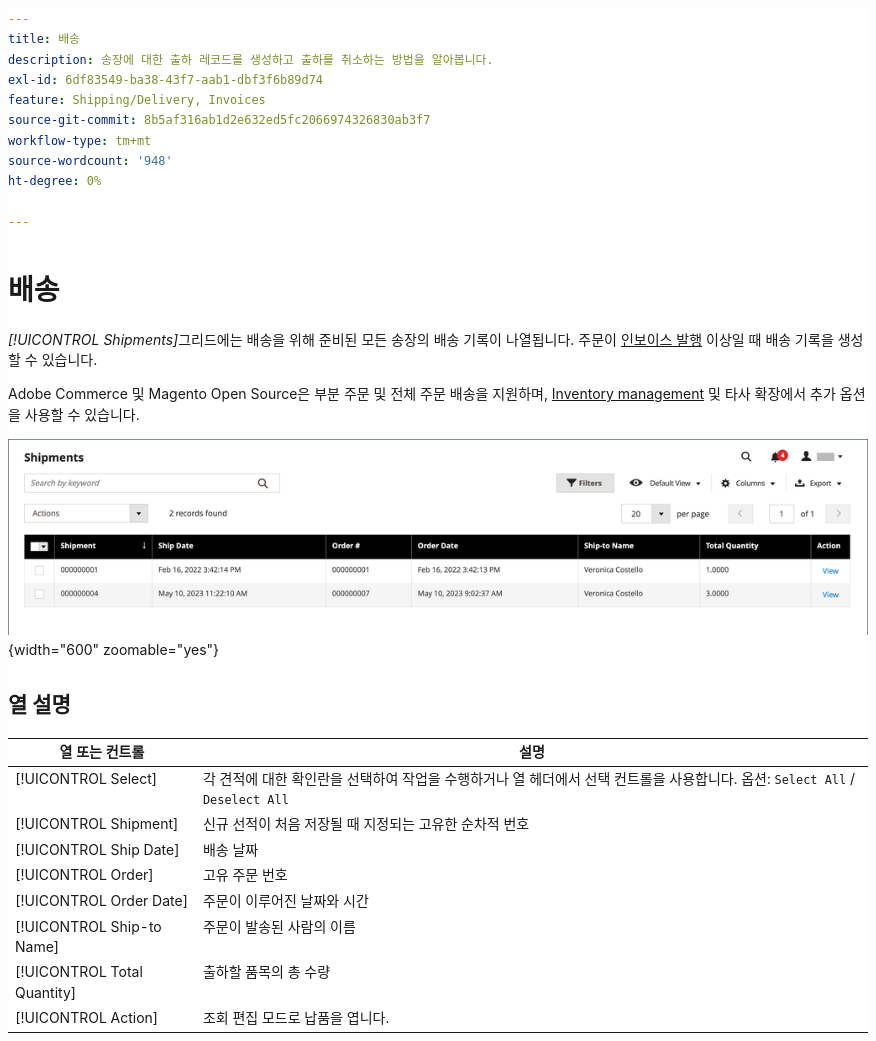 ```yaml
---
title: 배송
description: 송장에 대한 출하 레코드를 생성하고 출하를 취소하는 방법을 알아봅니다.
exl-id: 6df83549-ba38-43f7-aab1-dbf3f6b89d74
feature: Shipping/Delivery, Invoices
source-git-commit: 8b5af316ab1d2e632ed5fc2066974326830ab3f7
workflow-type: tm+mt
source-wordcount: '948'
ht-degree: 0%

---
```


# 배송

_[!UICONTROL Shipments]_&#x200B;그리드에는 배송을 위해 준비된 모든 송장의 배송 기록이 나열됩니다. 주문이 [인보이스 발행](invoices.md) 이상일 때 배송 기록을 생성할 수 있습니다.

Adobe Commerce 및 Magento Open Source은 부분 주문 및 전체 주문 배송을 지원하며, [Inventory management](../inventory-management/introduction.md) 및 타사 확장에서 추가 옵션을 사용할 수 있습니다.

![배송 표](./assets/shipments.png){width="600" zoomable="yes"}

## 열 설명

| 열 또는 컨트롤 | 설명 |
|--- |--- |
| [!UICONTROL Select] | 각 견적에 대한 확인란을 선택하여 작업을 수행하거나 열 헤더에서 선택 컨트롤을 사용합니다. 옵션: `Select All` / `Deselect All` |
| [!UICONTROL Shipment] | 신규 선적이 처음 저장될 때 지정되는 고유한 순차적 번호 |
| [!UICONTROL Ship Date] | 배송 날짜 |
| [!UICONTROL Order] | 고유 주문 번호 |
| [!UICONTROL Order Date] | 주문이 이루어진 날짜와 시간 |
| [!UICONTROL Ship-to Name] | 주문이 발송된 사람의 이름 |
| [!UICONTROL Total Quantity] | 출하할 품목의 총 수량 |
| [!UICONTROL Action] | 조회 편집 모드로 납품을 엽니다. |
